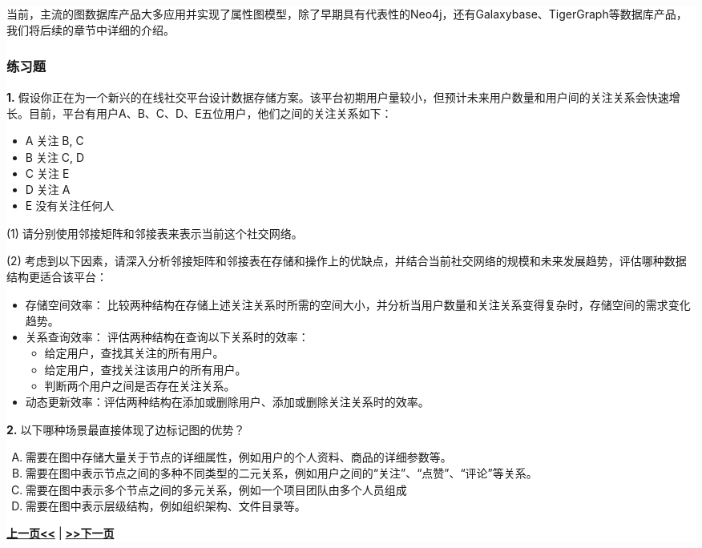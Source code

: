 当前，主流的图数据库产品大多应用并实现了属性图模型，除了早期具有代表性的Neo4j，还有Galaxybase、TigerGraph等数据库产品，我们将后续的章节中详细的介绍。

### 练习题

**1.** 假设你正在为一个新兴的在线社交平台设计数据存储方案。该平台初期用户量较小，但预计未来用户数量和用户间的关注关系会快速增长。目前，平台有用户A、B、C、D、E五位用户，他们之间的关注关系如下：

- A 关注 B, C
- B 关注 C, D
- C 关注 E
- D 关注 A
- E 没有关注任何人

(1) 请分别使用邻接矩阵和邻接表来表示当前这个社交网络。

(2) 考虑到以下因素，请深入分析邻接矩阵和邻接表在存储和操作上的优缺点，并结合当前社交网络的规模和未来发展趋势，评估哪种数据结构更适合该平台：

  *   存储空间效率： 比较两种结构在存储上述关注关系时所需的空间大小，并分析当用户数量和关注关系变得复杂时，存储空间的需求变化趋势。
  *   关系查询效率： 评估两种结构在查询以下关系时的效率：
      *   给定用户，查找其关注的所有用户。
      *   给定用户，查找关注该用户的所有用户。
      *   判断两个用户之间是否存在关注关系。
  *   动态更新效率：评估两种结构在添加或删除用户、添加或删除关注关系时的效率。

**2.** 以下哪种场景最直接体现了边标记图的优势？

 <ol type="A">
 <li>需要在图中存储大量关于节点的详细属性，例如用户的个人资料、商品的详细参数等。</li>
 <li>需要在图中表示节点之间的多种不同类型的二元关系，例如用户之间的“关注”、“点赞”、“评论”等关系。</li>
 <li>需要在图中表示多个节点之间的多元关系，例如一个项目团队由多个人员组成</li>
 <li>需要在图中表示层级结构，例如组织架构、文件目录等。</li>
 </ol>





[**上一页<<**](chapter1.14-G.md) | [**>>下一页**](chapter1.16-G.md)